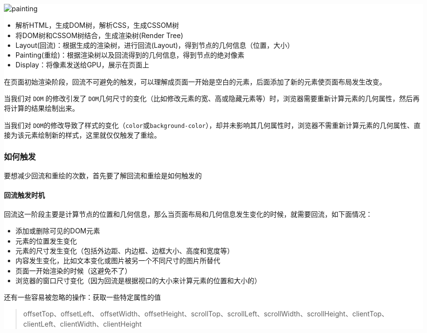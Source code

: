 ![painting](.\_resources\painting.png)

- 解析HTML，生成DOM树，解析CSS，生成CSSOM树
- 将DOM树和CSSOM树结合，生成渲染树(Render Tree)
- Layout(回流)：根据生成的渲染树，进行回流(Layout)，得到节点的几何信息（位置，大小）
- Painting(重绘)：根据渲染树以及回流得到的几何信息，得到节点的绝对像素
- Display：将像素发送给GPU，展示在页面上

在页面初始渲染阶段，回流不可避免的触发，可以理解成页面一开始是空白的元素，后面添加了新的元素使页面布局发生改变。

当我们对 `DOM` 的修改引发了 `DOM`几何尺寸的变化（比如修改元素的宽、高或隐藏元素等）时，浏览器需要重新计算元素的几何属性，然后再将计算的结果绘制出来。

当我们对 `DOM`的修改导致了样式的变化（`color`或`background-color`），却并未影响其几何属性时，浏览器不需重新计算元素的几何属性、直接为该元素绘制新的样式，这里就仅仅触发了重绘。

### 如何触发

要想减少回流和重绘的次数，首先要了解回流和重绘是如何触发的

#### 回流触发时机

回流这一阶段主要是计算节点的位置和几何信息，那么当页面布局和几何信息发生变化的时候，就需要回流，如下面情况：

- 添加或删除可见的DOM元素
- 元素的位置发生变化
- 元素的尺寸发生变化（包括外边距、内边框、边框大小、高度和宽度等）
- 内容发生变化，比如文本变化或图片被另一个不同尺寸的图片所替代
- 页面一开始渲染的时候（这避免不了）
- 浏览器的窗口尺寸变化（因为回流是根据视口的大小来计算元素的位置和大小的）

还有一些容易被忽略的操作：获取一些特定属性的值

> offsetTop、offsetLeft、 offsetWidth、offsetHeight、scrollTop、scrollLeft、scrollWidth、scrollHeight、clientTop、clientLeft、clientWidth、clientHeight
